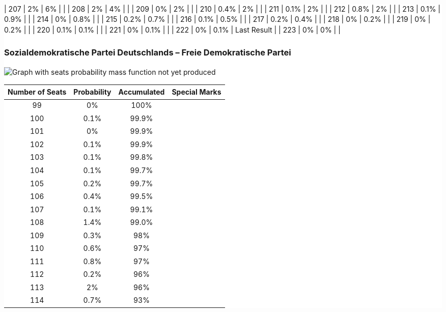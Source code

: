 | 207 | 2% | 6% |  |
| 208 | 2% | 4% |  |
| 209 | 0% | 2% |  |
| 210 | 0.4% | 2% |  |
| 211 | 0.1% | 2% |  |
| 212 | 0.8% | 2% |  |
| 213 | 0.1% | 0.9% |  |
| 214 | 0% | 0.8% |  |
| 215 | 0.2% | 0.7% |  |
| 216 | 0.1% | 0.5% |  |
| 217 | 0.2% | 0.4% |  |
| 218 | 0% | 0.2% |  |
| 219 | 0% | 0.2% |  |
| 220 | 0.1% | 0.1% |  |
| 221 | 0% | 0.1% |  |
| 222 | 0% | 0.1% | Last Result |
| 223 | 0% | 0% |  |

### Sozialdemokratische Partei Deutschlands – Freie Demokratische Partei

![Graph with seats probability mass function not yet produced](2020-05-26-YouGov-coalitions-seats-pmf-spd–fdp.png "Seats Probability Mass Function")

| Number of Seats | Probability | Accumulated | Special Marks |
|:---------------:|:-----------:|:-----------:|:-------------:|
| 99 | 0% | 100% |  |
| 100 | 0.1% | 99.9% |  |
| 101 | 0% | 99.9% |  |
| 102 | 0.1% | 99.9% |  |
| 103 | 0.1% | 99.8% |  |
| 104 | 0.1% | 99.7% |  |
| 105 | 0.2% | 99.7% |  |
| 106 | 0.4% | 99.5% |  |
| 107 | 0.1% | 99.1% |  |
| 108 | 1.4% | 99.0% |  |
| 109 | 0.3% | 98% |  |
| 110 | 0.6% | 97% |  |
| 111 | 0.8% | 97% |  |
| 112 | 0.2% | 96% |  |
| 113 | 2% | 96% |  |
| 114 | 0.7% | 93% |  |
